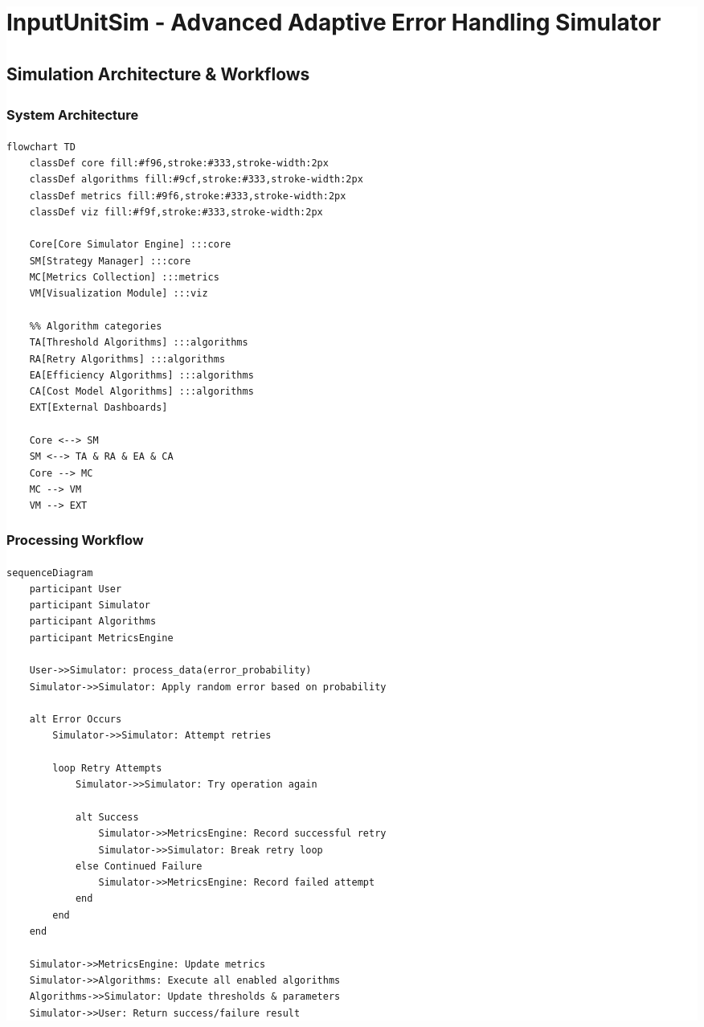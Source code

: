 # InputUnitSim - Advanced Adaptive Error Handling Simulator

## Simulation Architecture & Workflows

### System Architecture
```mermaid
flowchart TD
    classDef core fill:#f96,stroke:#333,stroke-width:2px
    classDef algorithms fill:#9cf,stroke:#333,stroke-width:2px
    classDef metrics fill:#9f6,stroke:#333,stroke-width:2px
    classDef viz fill:#f9f,stroke:#333,stroke-width:2px

    Core[Core Simulator Engine] :::core
    SM[Strategy Manager] :::core
    MC[Metrics Collection] :::metrics
    VM[Visualization Module] :::viz
    
    %% Algorithm categories
    TA[Threshold Algorithms] :::algorithms
    RA[Retry Algorithms] :::algorithms
    EA[Efficiency Algorithms] :::algorithms
    CA[Cost Model Algorithms] :::algorithms
    EXT[External Dashboards]

    Core <--> SM
    SM <--> TA & RA & EA & CA
    Core --> MC
    MC --> VM
    VM --> EXT
```

### Processing Workflow
```mermaid
sequenceDiagram
    participant User
    participant Simulator
    participant Algorithms
    participant MetricsEngine

    User->>Simulator: process_data(error_probability)
    Simulator->>Simulator: Apply random error based on probability
    
    alt Error Occurs
        Simulator->>Simulator: Attempt retries
        
        loop Retry Attempts
            Simulator->>Simulator: Try operation again
            
            alt Success
                Simulator->>MetricsEngine: Record successful retry
                Simulator->>Simulator: Break retry loop
            else Continued Failure
                Simulator->>MetricsEngine: Record failed attempt
            end
        end
    end
    
    Simulator->>MetricsEngine: Update metrics
    Simulator->>Algorithms: Execute all enabled algorithms
    Algorithms->>Simulator: Update thresholds & parameters
    Simulator->>User: Return success/failure result
```